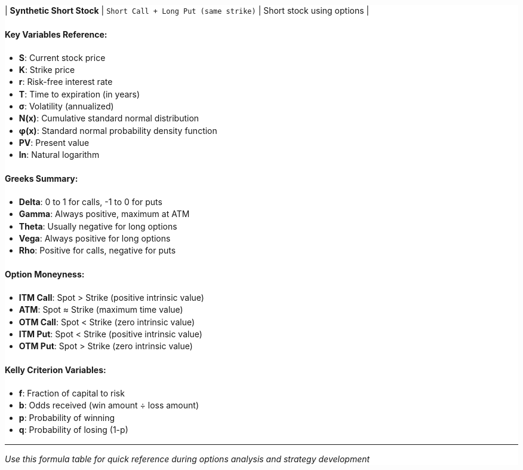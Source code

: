 | **Synthetic Short Stock** | `Short Call + Long Put (same strike)` | Short stock using options |

#### **Key Variables Reference:**
- **S**: Current stock price
- **K**: Strike price
- **r**: Risk-free interest rate
- **T**: Time to expiration (in years)
- **σ**: Volatility (annualized)
- **N(x)**: Cumulative standard normal distribution
- **φ(x)**: Standard normal probability density function
- **PV**: Present value
- **ln**: Natural logarithm

#### **Greeks Summary:**
- **Delta**: 0 to 1 for calls, -1 to 0 for puts
- **Gamma**: Always positive, maximum at ATM
- **Theta**: Usually negative for long options
- **Vega**: Always positive for long options
- **Rho**: Positive for calls, negative for puts

#### **Option Moneyness:**
- **ITM Call**: Spot > Strike (positive intrinsic value)
- **ATM**: Spot ≈ Strike (maximum time value)
- **OTM Call**: Spot < Strike (zero intrinsic value)
- **ITM Put**: Spot < Strike (positive intrinsic value)
- **OTM Put**: Spot > Strike (zero intrinsic value)

#### **Kelly Criterion Variables:**
- **f**: Fraction of capital to risk
- **b**: Odds received (win amount ÷ loss amount)
- **p**: Probability of winning
- **q**: Probability of losing (1-p)

---

*Use this formula table for quick reference during options analysis and strategy development* 